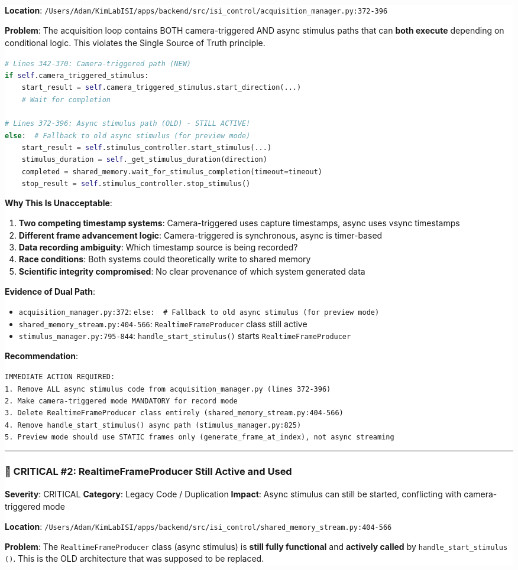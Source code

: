 **Location**: `/Users/Adam/KimLabISI/apps/backend/src/isi_control/acquisition_manager.py:372-396`

**Problem**:
The acquisition loop contains BOTH camera-triggered AND async stimulus paths that can **both execute** depending on conditional logic. This violates the Single Source of Truth principle.

```python
# Lines 342-370: Camera-triggered path (NEW)
if self.camera_triggered_stimulus:
    start_result = self.camera_triggered_stimulus.start_direction(...)
    # Wait for completion

# Lines 372-396: Async stimulus path (OLD) - STILL ACTIVE!
else:  # Fallback to old async stimulus (for preview mode)
    start_result = self.stimulus_controller.start_stimulus(...)
    stimulus_duration = self._get_stimulus_duration(direction)
    completed = shared_memory.wait_for_stimulus_completion(timeout=timeout)
    stop_result = self.stimulus_controller.stop_stimulus()
```

**Why This Is Unacceptable**:
1. **Two competing timestamp systems**: Camera-triggered uses capture timestamps, async uses vsync timestamps
2. **Different frame advancement logic**: Camera-triggered is synchronous, async is timer-based
3. **Data recording ambiguity**: Which timestamp source is being recorded?
4. **Race conditions**: Both systems could theoretically write to shared memory
5. **Scientific integrity compromised**: No clear provenance of which system generated data

**Evidence of Dual Path**:
- `acquisition_manager.py:372`: `else:  # Fallback to old async stimulus (for preview mode)`
- `shared_memory_stream.py:404-566`: `RealtimeFrameProducer` class still active
- `stimulus_manager.py:795-844`: `handle_start_stimulus()` starts `RealtimeFrameProducer`

**Recommendation**:
```
IMMEDIATE ACTION REQUIRED:
1. Remove ALL async stimulus code from acquisition_manager.py (lines 372-396)
2. Make camera-triggered mode MANDATORY for record mode
3. Delete RealtimeFrameProducer class entirely (shared_memory_stream.py:404-566)
4. Remove handle_start_stimulus() async path (stimulus_manager.py:825)
5. Preview mode should use STATIC frames only (generate_frame_at_index), not async streaming
```

---

### 🔴 CRITICAL #2: RealtimeFrameProducer Still Active and Used
**Severity**: CRITICAL
**Category**: Legacy Code / Duplication
**Impact**: Async stimulus can still be started, conflicting with camera-triggered mode

**Location**: `/Users/Adam/KimLabISI/apps/backend/src/isi_control/shared_memory_stream.py:404-566`

**Problem**:
The `RealtimeFrameProducer` class (async stimulus) is **still fully functional** and **actively called** by `handle_start_stimulus()`. This is the OLD architecture that was supposed to be replaced.
